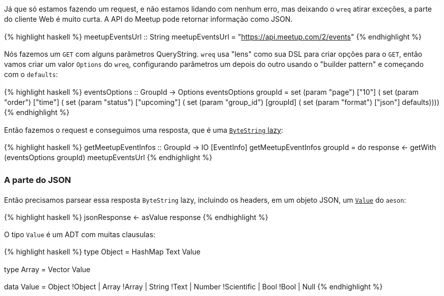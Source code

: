 Já que só estamos fazendo um request, e não estamos lidando com nenhum erro,
mas deixando o `wreq` atirar exceções, a parte do cliente Web é muito curta. A
API do Meetup pode retornar informação como JSON.

{% highlight haskell %}
meetupEventsUrl :: String
meetupEventsUrl = "https://api.meetup.com/2/events"
{% endhighlight %}

Nós fazemos um `GET` com alguns parâmetros QueryString. `wreq` usa "lens" como
sua DSL para criar opções para o `GET`, então vamos criar um valor `Options` do
`wreq`, configurando parâmetros um depois do outro usando o "builder pattern" e
começando com o `defaults`:

{% highlight haskell %}
eventsOptions :: GroupId
              -> Options
eventsOptions groupId =
  set (param "page") ["10"] (
    set (param "order") ["time"] (
      set (param "status") ["upcoming"] (
        set (param "group_id") [groupId] (
          set (param "format") ["json"] defaults))))
{% endhighlight %}

Então fazemos o request e conseguimos uma resposta, que é uma
[`ByteString` lazy](https://hackage.haskell.org/package/bytestring-0.10.6.0/docs/Data-ByteString-Lazy.html):

{% highlight haskell %}
getMeetupEventInfos :: GroupId -> IO [EventInfo]
getMeetupEventInfos groupId = do
  response <- getWith (eventsOptions groupId) meetupEventsUrl
{% endhighlight %}

### A parte do JSON

Então precisamos parsear essa resposta `ByteString` lazy, incluindo os headers,
em um objeto JSON, um [`Value`](https://hackage.haskell.org/package/aeson-0.10.0.0/docs/Data-Aeson.html#t:Value)
do `aeson`:

{% highlight haskell %}
  jsonResponse <- asValue response
{% endhighlight %}

O tipo `Value` é um ADT com muitas clausulas:

{% highlight haskell %}
type Object = HashMap Text Value

type Array = Vector Value

data Value = Object !Object
           | Array !Array
           | String !Text
           | Number !Scientific
           | Bool !Bool
           | Null
{% endhighlight %}

